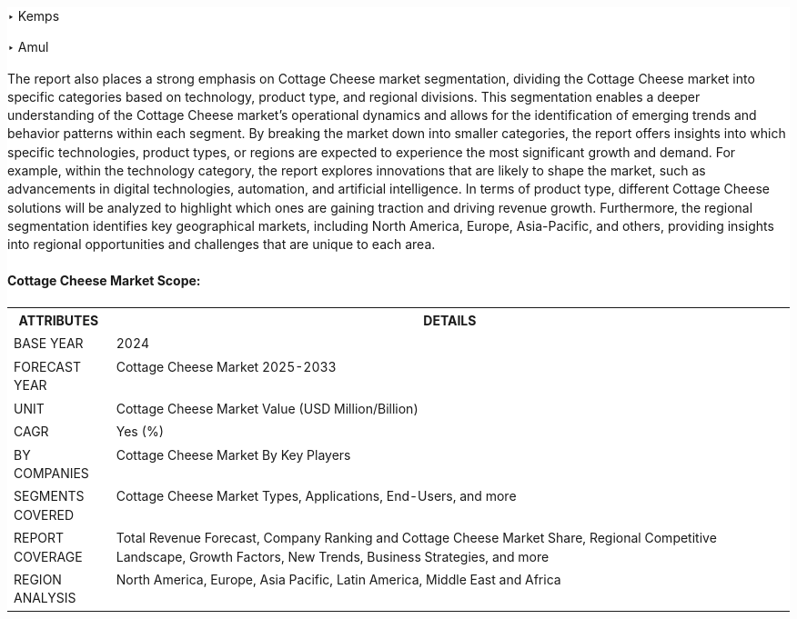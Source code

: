 ‣ Kemps

‣ Amul

The report also places a strong emphasis on Cottage Cheese market segmentation, dividing the Cottage Cheese market into specific categories based on technology, product type, and regional divisions. This segmentation enables a deeper understanding of the Cottage Cheese market’s operational dynamics and allows for the identification of emerging trends and behavior patterns within each segment. By breaking the market down into smaller categories, the report offers insights into which specific technologies, product types, or regions are expected to experience the most significant growth and demand. For example, within the technology category, the report explores innovations that are likely to shape the market, such as advancements in digital technologies, automation, and artificial intelligence. In terms of product type, different Cottage Cheese solutions will be analyzed to highlight which ones are gaining traction and driving revenue growth. Furthermore, the regional segmentation identifies key geographical markets, including North America, Europe, Asia-Pacific, and others, providing insights into regional opportunities and challenges that are unique to each area.

<h4>Cottage Cheese Market Scope:</h4>
<table>
<tr>
<th>ATTRIBUTES</th>
<th>DETAILS</th>
</tr>
<tr>
<td>BASE YEAR</td>
<td>2024</td>
</tr>
<tr>
<td>FORECAST YEAR</td>
<td>Cottage Cheese Market 2025-2033</td>
</tr>
<tr>
<td>UNIT</td>
<td>Cottage Cheese Market Value (USD Million/Billion)</td>
<tr>
<td>CAGR</td>
<td>Yes (%)</td>
</tr>
</tr>
<tr>
<td>BY COMPANIES</td>
<td>Cottage Cheese Market By Key Players</td>
</tr>
<tr>
<td>SEGMENTS COVERED</td>
<td>Cottage Cheese Market Types, Applications, End-Users, and more</td>
</tr>
<tr>
<td>REPORT COVERAGE</td>
<td>Total Revenue Forecast, Company Ranking and Cottage Cheese Market Share, Regional Competitive Landscape, Growth Factors, New Trends, Business Strategies, and more</td>
</tr>
<tr>
<td>REGION ANALYSIS</td>
<td>North America, Europe, Asia Pacific, Latin America, Middle East and Africa</td>
</tr>
</table>
